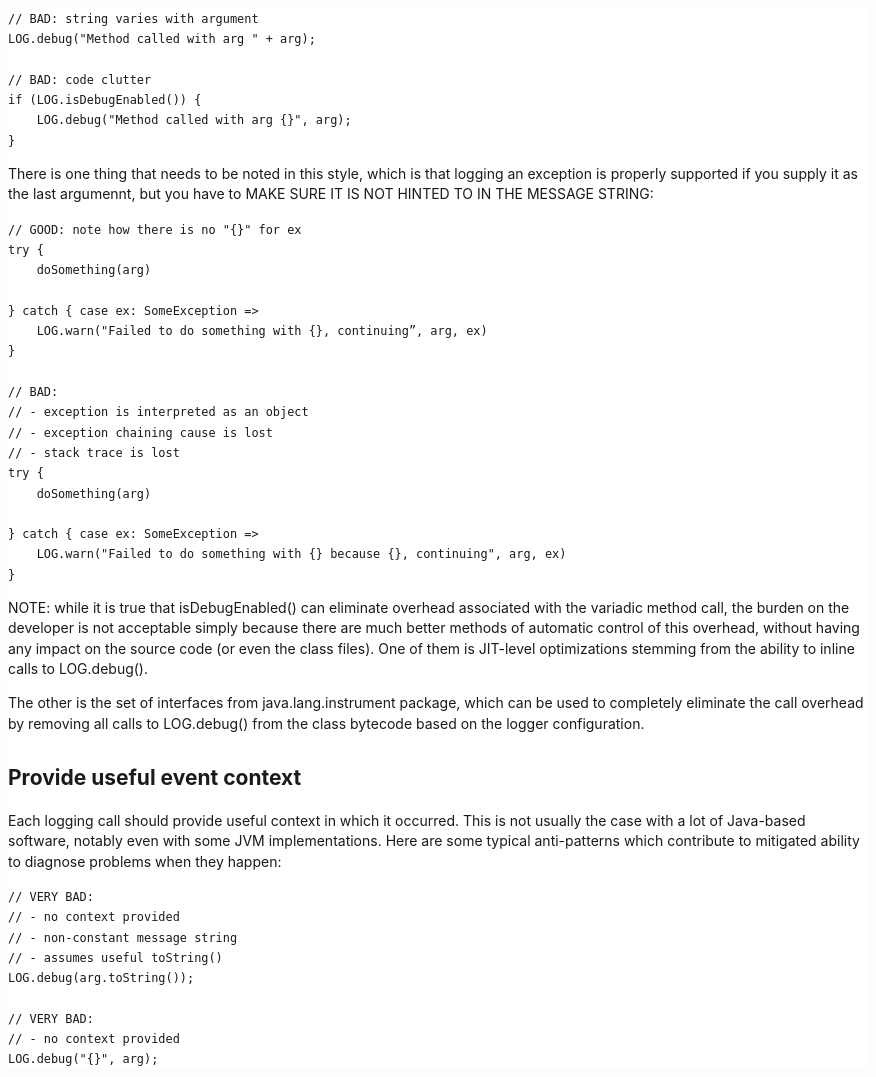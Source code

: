    // BAD: string varies with argument
    LOG.debug("Method called with arg " + arg);

    // BAD: code clutter
    if (LOG.isDebugEnabled()) {
        LOG.debug("Method called with arg {}", arg);
    }

There is one thing that needs to be noted in this style, which is that logging an exception is properly supported if you supply it as the last argumennt, but you have to MAKE SURE IT IS NOT HINTED TO IN THE MESSAGE STRING:


    // GOOD: note how there is no "{}" for ex
    try {
        doSomething(arg)

    } catch { case ex: SomeException =>
        LOG.warn("Failed to do something with {}, continuing”, arg, ex)
    }

    // BAD:
    // - exception is interpreted as an object
    // - exception chaining cause is lost
    // - stack trace is lost
    try {
        doSomething(arg)

    } catch { case ex: SomeException =>
        LOG.warn("Failed to do something with {} because {}, continuing", arg, ex)
    }

NOTE: while it is true that isDebugEnabled() can eliminate overhead associated with the variadic method call, the burden on the developer is not acceptable simply because there are much better methods of automatic control of this overhead, without having any impact on the source code (or even the class files). One of them is JIT-level optimizations stemming from the ability to inline calls to LOG.debug(). 

The other is the set of interfaces from java.lang.instrument package, which can be used to completely eliminate the call overhead by removing all calls to LOG.debug() from the class bytecode based on the logger configuration.

## Provide useful event context

Each logging call should provide useful context in which it occurred. This is not usually the case with a lot of Java-based software, notably even with some JVM implementations. Here are some typical anti-patterns which contribute to mitigated ability to diagnose problems when they happen:

    // VERY BAD:
    // - no context provided
    // - non-constant message string
    // - assumes useful toString()
    LOG.debug(arg.toString());

    // VERY BAD:
    // - no context provided
    LOG.debug("{}", arg);
